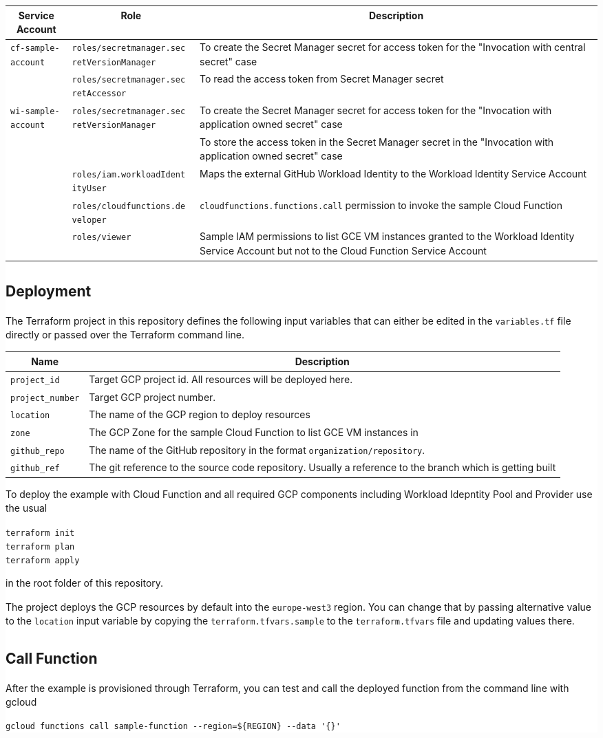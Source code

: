 | Service Account     | Role                                        | Description                                       |
|---------------------|---------------------------------------------|---------------------------------------------------|
| `cf-sample-account` | `roles/secretmanager.secretVersionManager`  | To create the Secret Manager secret for access token for the "Invocation with central secret" case |
|                     | `roles/secretmanager.secretAccessor`        | To read the access token from Secret Manager secret  |
| `wi-sample-account` | `roles/secretmanager.secretVersionManager`  | To create the Secret Manager secret for access token for the "Invocation with application owned secret" case |
|                     |                                             | To store the access token in the Secret Manager secret in the "Invocation with application owned secret" case |
|                     | `roles/iam.workloadIdentityUser`            | Maps the external GitHub Workload Identity to the Workload Identity Service Account |
|                     | `roles/cloudfunctions.developer`            | `cloudfunctions.functions.call` permission to invoke the sample Cloud Function  |
|                     | `roles/viewer`                              | Sample IAM permissions to list GCE VM instances granted to the Workload Identity Service Account but not to the Cloud Function Service Account  |


## Deployment

The Terraform project in this repository defines the following input variables that can either be edited in the `variables.tf` file directly or passed over the Terraform command line.

| Name          | Description                                     |
|---------------|-------------------------------------------------|
| `project_id`  | Target GCP project id. All resources will be deployed here.  |
| `project_number`  | Target GCP project number.                  |
| `location`    | The name of the GCP region to deploy resources  |
| `zone`        | The GCP Zone for the sample Cloud Function to list GCE VM instances in                                     |
| `github_repo`  | The name of the GitHub repository in the format `organization/repository`.                                |
| `github_ref`  | The git reference to the source code repository. Usually a reference to the branch which is getting built  |

To deploy the example with Cloud Function and all required GCP components including Workload Idepntity Pool and Provider use the usual
```
terraform init
terraform plan
terraform apply
```

in the root folder of this repository.

The project deploys the GCP resources by default into the `europe-west3` region. You can change that by passing alternative value to the `location`  input variable by copying the `terraform.tfvars.sample` to the `terraform.tfvars` file and updating values there.


## Call Function

After the example is provisioned through Terraform, you can test and call the deployed function from the command line with gcloud
```
gcloud functions call sample-function --region=${REGION} --data '{}'
```
